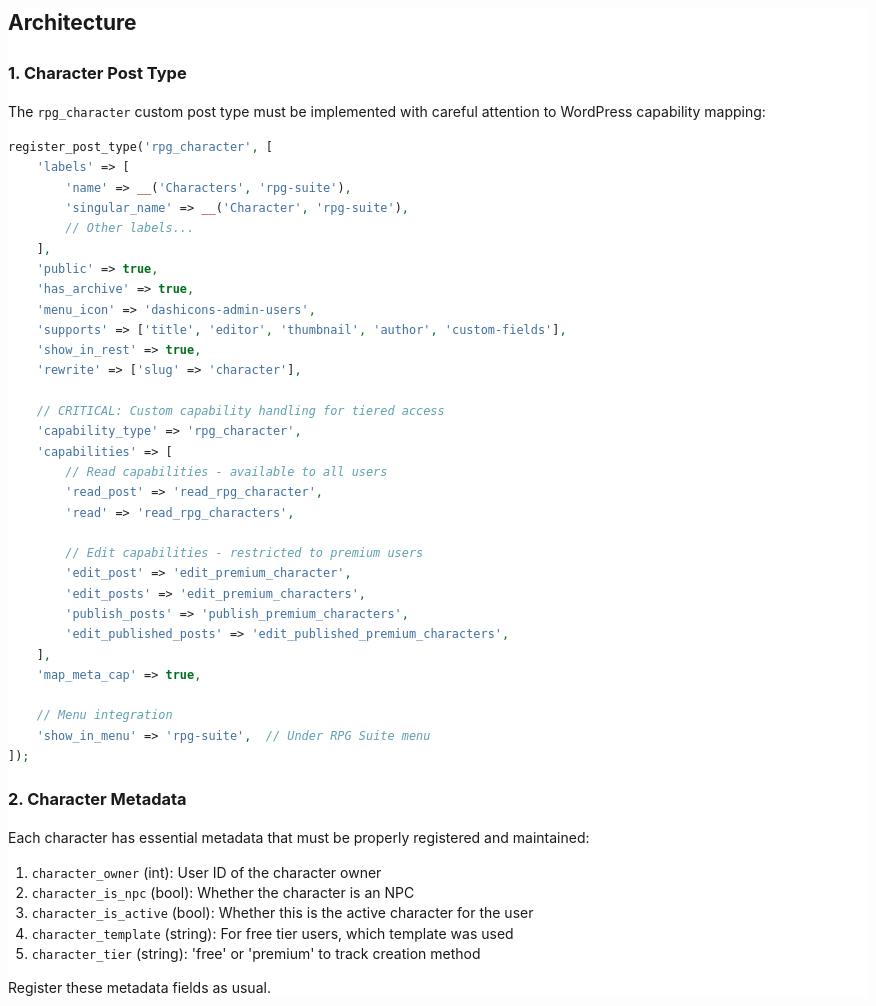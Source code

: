 
## Architecture

### 1. Character Post Type

The `rpg_character` custom post type must be implemented with careful attention to WordPress capability mapping:

```php
register_post_type('rpg_character', [
    'labels' => [
        'name' => __('Characters', 'rpg-suite'),
        'singular_name' => __('Character', 'rpg-suite'),
        // Other labels...
    ],
    'public' => true,
    'has_archive' => true,
    'menu_icon' => 'dashicons-admin-users',
    'supports' => ['title', 'editor', 'thumbnail', 'author', 'custom-fields'],
    'show_in_rest' => true,
    'rewrite' => ['slug' => 'character'],
    
    // CRITICAL: Custom capability handling for tiered access
    'capability_type' => 'rpg_character',
    'capabilities' => [
        // Read capabilities - available to all users
        'read_post' => 'read_rpg_character',
        'read' => 'read_rpg_characters',
        
        // Edit capabilities - restricted to premium users
        'edit_post' => 'edit_premium_character',
        'edit_posts' => 'edit_premium_characters',
        'publish_posts' => 'publish_premium_characters',
        'edit_published_posts' => 'edit_published_premium_characters',
    ],
    'map_meta_cap' => true,
    
    // Menu integration
    'show_in_menu' => 'rpg-suite',  // Under RPG Suite menu
]);
```

### 2. Character Metadata

Each character has essential metadata that must be properly registered and maintained:

1. `character_owner` (int): User ID of the character owner
2. `character_is_npc` (bool): Whether the character is an NPC
3. `character_is_active` (bool): Whether this is the active character for the user
4. `character_template` (string): For free tier users, which template was used
5. `character_tier` (string): 'free' or 'premium' to track creation method

Register these metadata fields as usual.

